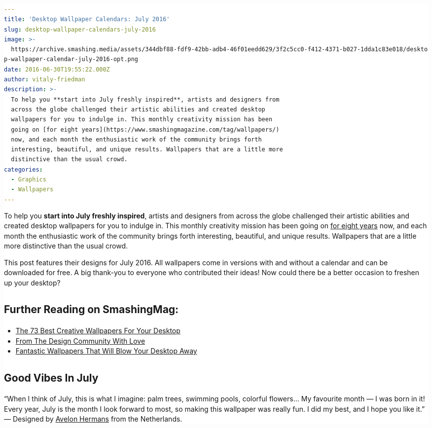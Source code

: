```yaml
---
title: 'Desktop Wallpaper Calendars: July 2016'
slug: desktop-wallpaper-calendars-july-2016
image: >-
  https://archive.smashing.media/assets/344dbf88-fdf9-42bb-adb4-46f01eedd629/3f2c5cc0-f412-4371-b027-1dda1c83e018/desktop-wallpaper-calendar-july-2016-opt.png
date: 2016-06-30T19:55:22.000Z
author: vitaly-friedman
description: >-
  To help you **start into July freshly inspired**, artists and designers from
  across the globe challenged their artistic abilities and created desktop
  wallpapers for you to indulge in. This monthly creativity mission has been
  going on [for eight years](https://www.smashingmagazine.com/tag/wallpapers/)
  now, and each month the enthusiastic work of the community brings forth
  interesting, beautiful, and unique results. Wallpapers that are a little more
  distinctive than the usual crowd.
categories:
  - Graphics
  - Wallpapers
---
```

To help you <strong>start into July freshly inspired</strong>, artists and designers from across the globe challenged their artistic abilities and created desktop wallpapers for you to indulge in. This monthly creativity mission has been going on <a href="https://www.smashingmagazine.com/tag/wallpapers/">for eight years</a> now, and each month the enthusiastic work of the community brings forth interesting, beautiful, and unique results. Wallpapers that are a little more distinctive than the usual crowd.

This post features their designs for July 2016. All wallpapers come in versions with and without a calendar and can be downloaded for free. A big thank-you to everyone who contributed their ideas! Now could there be a better occasion to freshen up your desktop?

## <span class="rh">Further Reading</span> on SmashingMag:

*   [The 73 Best Creative Wallpapers For Your Desktop](https://www.smashingmagazine.com/wallpapers/)
*   [From The Design Community With Love](https://www.smashingmagazine.com/2017/01/from-the-community-with-love-unique-inspiring-desktop-wallpapers/)
*   <span data-sheets-value="{&quot;1&quot;:2,&quot;2&quot;:&quot;Fantastic Wallpapers That Will Blow Your Desktop Away&quot;}" data-sheets-userformat="{&quot;2&quot;:4288,&quot;9&quot;:0,&quot;10&quot;:2,&quot;15&quot;:&quot;Arial&quot;}">[Fantastic Wallpapers That Will Blow Your Desktop Away](https://www.smashingmagazine.com/2009/05/fantastic-wallpapers-that-will-blow-your-desktop-away/)</span>

## Good Vibes In July

“When I think of July, this is what I imagine: palm trees, swimming pools, colorful flowers... My favourite month — I was born in it! Every year, July is the month I look forward to most, so making this wallpaper was really fun. I did my best, and I hope you like it.” — Designed by <a href="https://www.behance.net/avelon">Avelon Hermans</a> from the Netherlands.
